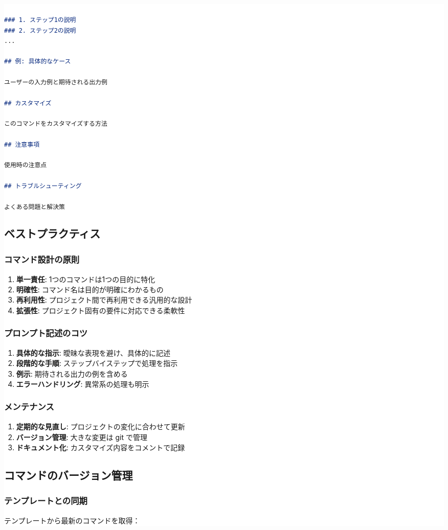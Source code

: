 ```markdown

### 1. ステップ1の説明
### 2. ステップ2の説明
...

## 例: 具体的なケース

ユーザーの入力例と期待される出力例

## カスタマイズ

このコマンドをカスタマイズする方法

## 注意事項

使用時の注意点

## トラブルシューティング

よくある問題と解決策
```

## ベストプラクティス

### コマンド設計の原則

1. **単一責任**: 1つのコマンドは1つの目的に特化
2. **明確性**: コマンド名は目的が明確にわかるもの
3. **再利用性**: プロジェクト間で再利用できる汎用的な設計
4. **拡張性**: プロジェクト固有の要件に対応できる柔軟性

### プロンプト記述のコツ

1. **具体的な指示**: 曖昧な表現を避け、具体的に記述
2. **段階的な手順**: ステップバイステップで処理を指示
3. **例示**: 期待される出力の例を含める
4. **エラーハンドリング**: 異常系の処理も明示

### メンテナンス

1. **定期的な見直し**: プロジェクトの変化に合わせて更新
2. **バージョン管理**: 大きな変更は git で管理
3. **ドキュメント化**: カスタマイズ内容をコメントで記録

## コマンドのバージョン管理

### テンプレートとの同期

テンプレートから最新のコマンドを取得：
